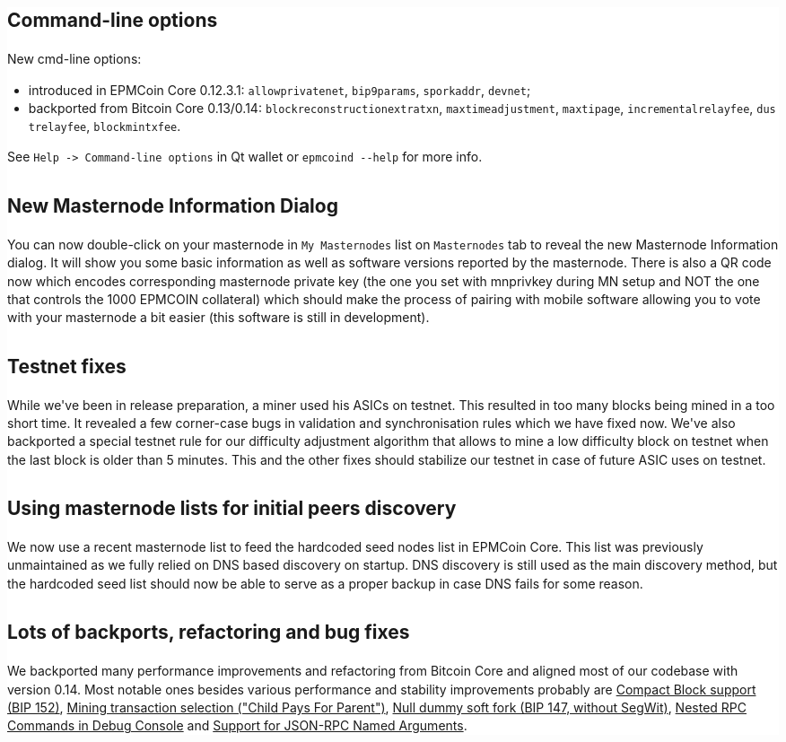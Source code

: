Command-line options
--------------------

New cmd-line options:
- introduced in EPMCoin Core 0.12.3.1: `allowprivatenet`, `bip9params`, `sporkaddr`, `devnet`;
- backported from Bitcoin Core 0.13/0.14: `blockreconstructionextratxn`, `maxtimeadjustment`, `maxtipage`,
`incrementalrelayfee`, `dustrelayfee`, `blockmintxfee`.

See `Help -> Command-line options` in Qt wallet or `epmcoind --help` for more info.

New Masternode Information Dialog
---------------------------------

You can now double-click on your masternode in `My Masternodes` list on `Masternodes` tab to reveal the new
Masternode Information dialog. It will show you some basic information as well as software versions reported by the
masternode. There is also a QR code now which encodes corresponding masternode private key (the one you set with
mnprivkey during MN setup and NOT the one that controls the 1000 EPMCOIN collateral) which should make the process of pairing with
mobile software allowing you to vote with your masternode a bit easier (this software is still in development).

Testnet fixes
-------------

While we've been in release preparation, a miner used his ASICs on testnet. This resulted in too many blocks being mined
in a too short time. It revealed a few corner-case bugs in validation and synchronisation rules which we have fixed now.
We've also backported a special testnet rule for our difficulty adjustment algorithm that allows to mine a low difficulty
block on testnet when the last block is older than 5 minutes. This and the other fixes should stabilize our testnet in
case of future ASIC uses on testnet.

Using masternode lists for initial peers discovery
--------------------------------------------------

We now use a recent masternode list to feed the hardcoded seed nodes list in EPMCoin Core. This list was previously
unmaintained as we fully relied on DNS based discovery on startup. DNS discovery is still used as the main discovery
method, but the hardcoded seed list should now be able to serve as a proper backup in case DNS fails for some reason.

Lots of backports, refactoring and bug fixes
--------------------------------------------

We backported many performance improvements and refactoring from Bitcoin Core and aligned most of our codebase with version 0.14.
Most notable ones besides various performance and stability improvements probably are
[Compact Block support (BIP 152)](https://github.com/bitcoin/bitcoin/blob/master/doc/release-notes/release-notes-0.13.0.md#compact-block-support-bip-152),
[Mining transaction selection ("Child Pays For Parent")](https://github.com/bitcoin/bitcoin/blob/master/doc/release-notes/release-notes-0.13.0.md#mining-transaction-selection-child-pays-for-parent),
[Null dummy soft fork (BIP 147, without SegWit)](https://github.com/bitcoin/bitcoin/blob/master/doc/release-notes/release-notes-0.13.1.md#null-dummy-soft-fork),
[Nested RPC Commands in Debug Console](https://github.com/bitcoin/bitcoin/blob/master/doc/release-notes/release-notes-0.14.0.md#nested-rpc-commands-in-debug-console) and
[Support for JSON-RPC Named Arguments](https://github.com/bitcoin/bitcoin/blob/master/doc/release-notes/release-notes-0.14.0.md#support-for-json-rpc-named-arguments).
